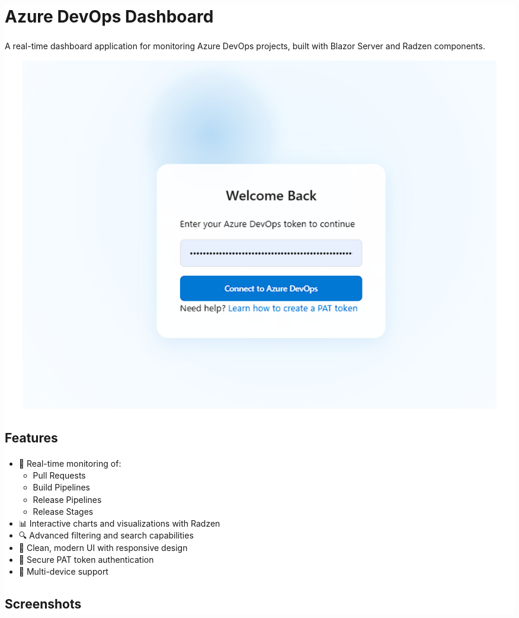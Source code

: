 # Azure DevOps Dashboard

A real-time dashboard application for monitoring Azure DevOps projects, built with Blazor Server and Radzen components.

<div align="center">
    <img src="docs/images/login.png" alt="Azure DevOps Login Preview" width="800"/>
</div>

## Features

- 🔄 Real-time monitoring of:
  - Pull Requests
  - Build Pipelines
  - Release Pipelines
  - Release Stages
- 📊 Interactive charts and visualizations with Radzen
- 🔍 Advanced filtering and search capabilities
- 🎨 Clean, modern UI with responsive design
- 🔐 Secure PAT token authentication
- 📱 Multi-device support

## Screenshots
